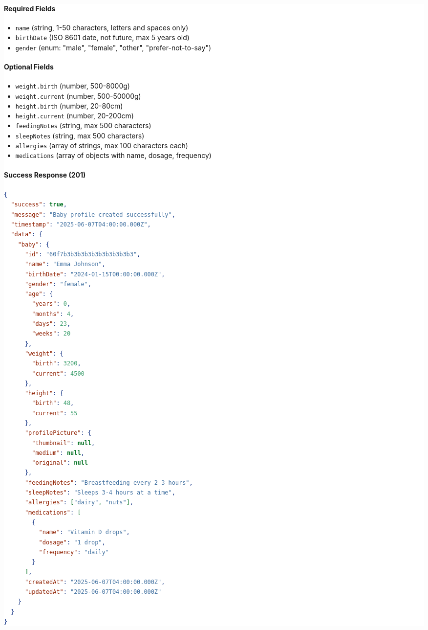 #### Required Fields
- `name` (string, 1-50 characters, letters and spaces only)
- `birthDate` (ISO 8601 date, not future, max 5 years old)
- `gender` (enum: "male", "female", "other", "prefer-not-to-say")

#### Optional Fields
- `weight.birth` (number, 500-8000g)
- `weight.current` (number, 500-50000g)
- `height.birth` (number, 20-80cm)
- `height.current` (number, 20-200cm)
- `feedingNotes` (string, max 500 characters)
- `sleepNotes` (string, max 500 characters)
- `allergies` (array of strings, max 100 characters each)
- `medications` (array of objects with name, dosage, frequency)

#### Success Response (201)
```json
{
  "success": true,
  "message": "Baby profile created successfully",
  "timestamp": "2025-06-07T04:00:00.000Z",
  "data": {
    "baby": {
      "id": "60f7b3b3b3b3b3b3b3b3b3b3",
      "name": "Emma Johnson",
      "birthDate": "2024-01-15T00:00:00.000Z",
      "gender": "female",
      "age": {
        "years": 0,
        "months": 4,
        "days": 23,
        "weeks": 20
      },
      "weight": {
        "birth": 3200,
        "current": 4500
      },
      "height": {
        "birth": 48,
        "current": 55
      },
      "profilePicture": {
        "thumbnail": null,
        "medium": null,
        "original": null
      },
      "feedingNotes": "Breastfeeding every 2-3 hours",
      "sleepNotes": "Sleeps 3-4 hours at a time",
      "allergies": ["dairy", "nuts"],
      "medications": [
        {
          "name": "Vitamin D drops",
          "dosage": "1 drop",
          "frequency": "daily"
        }
      ],
      "createdAt": "2025-06-07T04:00:00.000Z",
      "updatedAt": "2025-06-07T04:00:00.000Z"
    }
  }
}
```
